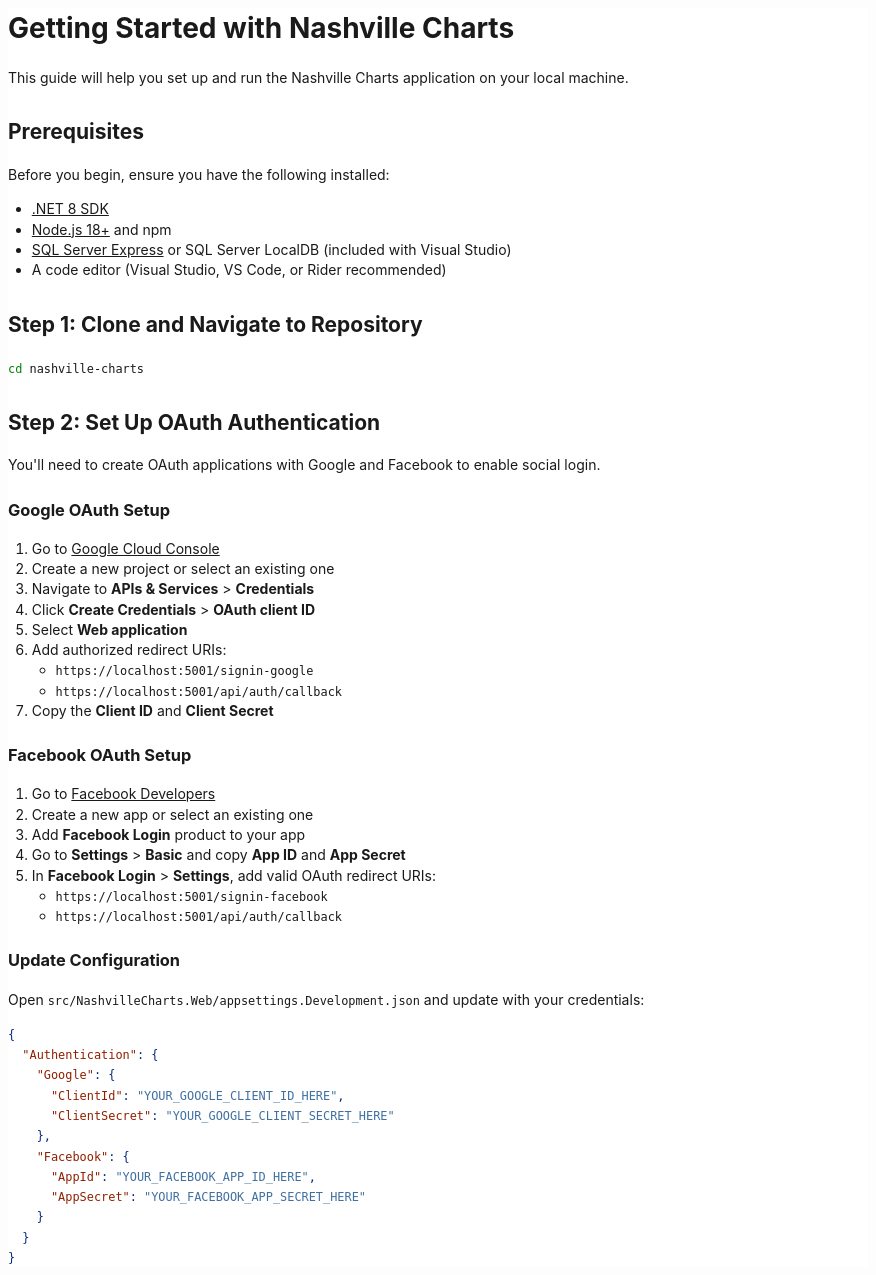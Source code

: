 # Getting Started with Nashville Charts

This guide will help you set up and run the Nashville Charts application on your local machine.

## Prerequisites

Before you begin, ensure you have the following installed:

- [.NET 8 SDK](https://dotnet.microsoft.com/download/dotnet/8.0)
- [Node.js 18+](https://nodejs.org/) and npm
- [SQL Server Express](https://www.microsoft.com/en-us/sql-server/sql-server-downloads) or SQL Server LocalDB (included with Visual Studio)
- A code editor (Visual Studio, VS Code, or Rider recommended)

## Step 1: Clone and Navigate to Repository

```bash
cd nashville-charts
```

## Step 2: Set Up OAuth Authentication

You'll need to create OAuth applications with Google and Facebook to enable social login.

### Google OAuth Setup

1. Go to [Google Cloud Console](https://console.cloud.google.com/)
2. Create a new project or select an existing one
3. Navigate to **APIs & Services** > **Credentials**
4. Click **Create Credentials** > **OAuth client ID**
5. Select **Web application**
6. Add authorized redirect URIs:
   - `https://localhost:5001/signin-google`
   - `https://localhost:5001/api/auth/callback`
7. Copy the **Client ID** and **Client Secret**

### Facebook OAuth Setup

1. Go to [Facebook Developers](https://developers.facebook.com/)
2. Create a new app or select an existing one
3. Add **Facebook Login** product to your app
4. Go to **Settings** > **Basic** and copy **App ID** and **App Secret**
5. In **Facebook Login** > **Settings**, add valid OAuth redirect URIs:
   - `https://localhost:5001/signin-facebook`
   - `https://localhost:5001/api/auth/callback`

### Update Configuration

Open `src/NashvilleCharts.Web/appsettings.Development.json` and update with your credentials:

```json
{
  "Authentication": {
    "Google": {
      "ClientId": "YOUR_GOOGLE_CLIENT_ID_HERE",
      "ClientSecret": "YOUR_GOOGLE_CLIENT_SECRET_HERE"
    },
    "Facebook": {
      "AppId": "YOUR_FACEBOOK_APP_ID_HERE",
      "AppSecret": "YOUR_FACEBOOK_APP_SECRET_HERE"
    }
  }
}
```
